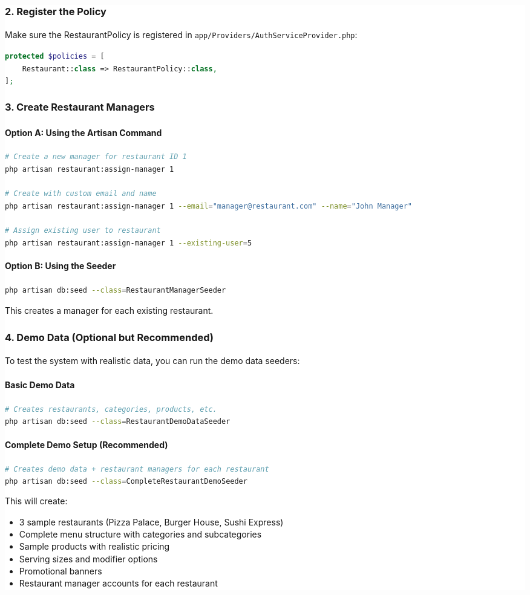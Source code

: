### 2. Register the Policy

Make sure the RestaurantPolicy is registered in `app/Providers/AuthServiceProvider.php`:

```php
protected $policies = [
    Restaurant::class => RestaurantPolicy::class,
];
```

### 3. Create Restaurant Managers

#### Option A: Using the Artisan Command

```bash
# Create a new manager for restaurant ID 1
php artisan restaurant:assign-manager 1

# Create with custom email and name
php artisan restaurant:assign-manager 1 --email="manager@restaurant.com" --name="John Manager"

# Assign existing user to restaurant
php artisan restaurant:assign-manager 1 --existing-user=5
```

#### Option B: Using the Seeder

```bash
php artisan db:seed --class=RestaurantManagerSeeder
```

This creates a manager for each existing restaurant.

### 4. Demo Data (Optional but Recommended)

To test the system with realistic data, you can run the demo data seeders:

#### Basic Demo Data
```bash
# Creates restaurants, categories, products, etc.
php artisan db:seed --class=RestaurantDemoDataSeeder
```

#### Complete Demo Setup (Recommended)
```bash
# Creates demo data + restaurant managers for each restaurant
php artisan db:seed --class=CompleteRestaurantDemoSeeder
```

This will create:
- 3 sample restaurants (Pizza Palace, Burger House, Sushi Express)
- Complete menu structure with categories and subcategories
- Sample products with realistic pricing
- Serving sizes and modifier options
- Promotional banners
- Restaurant manager accounts for each restaurant
